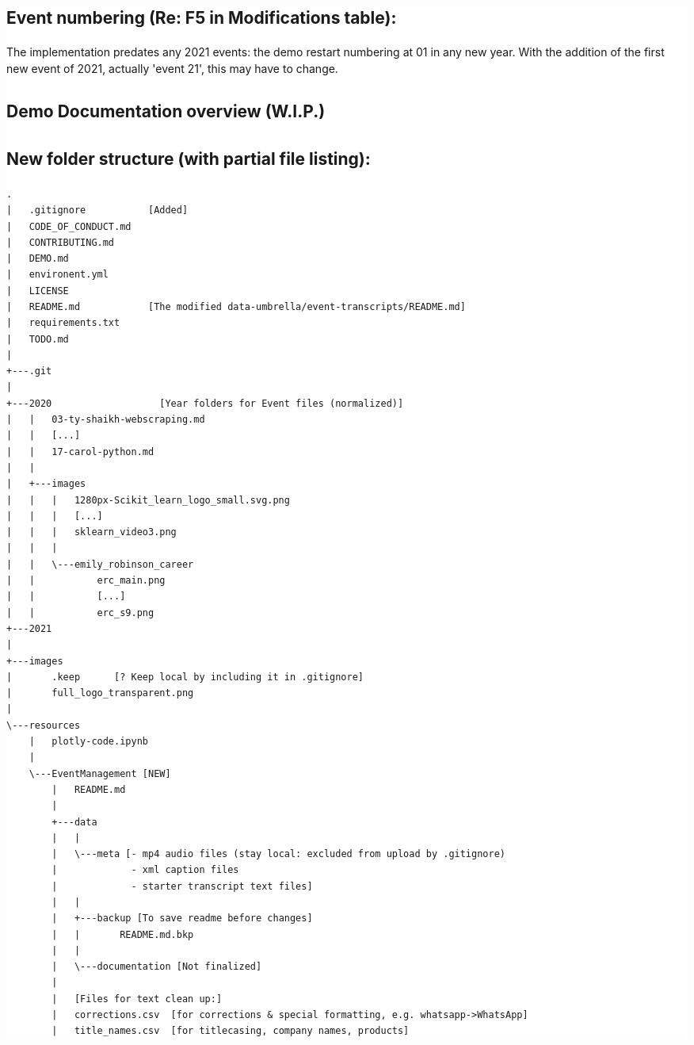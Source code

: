 ## Event numbering (Re: F5 in Modifications table):
The implementation predates any 2021 events: the demo restart numbering at 01 in any new year. With the addition of the first new event of 2021, actually 'event 21', this may have to change.  

## Demo Documentation overview (W.I.P.)

## New folder structure (with partial file listing):  
```
.
|   .gitignore           [Added]
|   CODE_OF_CONDUCT.md
|   CONTRIBUTING.md
|   DEMO.md
|   environent.yml
|   LICENSE
|   README.md            [The modified data-umbrella/event-transcripts/README.md]
|   requirements.txt
|   TODO.md
|   
+---.git
|       
+---2020                   [Year folders for Event files (normalized)]
|   |   03-ty-shaikh-webscraping.md
|   |   [...]
|   |   17-carol-python.md
|   |       
|   +---images
|   |   |   1280px-Scikit_learn_logo_small.svg.png
|   |   |   [...]
|   |   |   sklearn_video3.png
|   |   |   
|   |   \---emily_robinson_career
|   |           erc_main.png
|   |           [...]
|   |           erc_s9.png
+---2021
|               
+---images
|       .keep      [? Keep local by including it in .gitignore]
|       full_logo_transparent.png
|       
\---resources
    |   plotly-code.ipynb
    |       
    \---EventManagement	[NEW]
        |   README.md
        |       
        +---data
        |   |           
        |   \---meta [- mp4 audio files (stay local: excluded from upload by .gitignore)   
        |             - xml caption files
        |             - starter transcript text files]
        |   |   
        |   +---backup [To save readme before changes]
        |   |       README.md.bkp
        |   |       
        |   \---documentation [Not finalized]
        |
        |   [Files for text clean up:]
        |   corrections.csv  [for corrections & special formatting, e.g. whatsapp->WhatsApp]
        |   title_names.csv  [for titlecasing, company names, products]
```